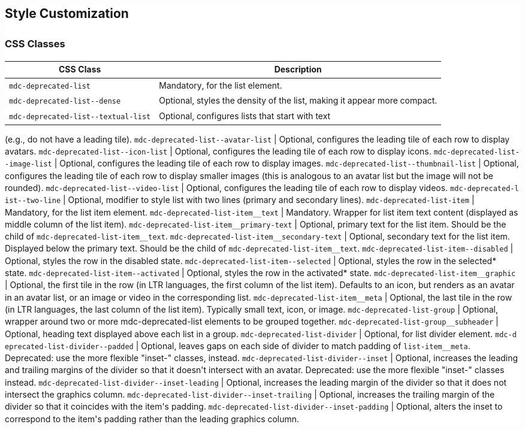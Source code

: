 ## Style Customization

### CSS Classes

CSS Class | Description
--- | ---
`mdc-deprecated-list` | Mandatory, for the list element.
`mdc-deprecated-list--dense` | Optional, styles the density of the list, making it appear more compact.
`mdc-deprecated-list--textual-list` | Optional, configures lists that start with text
(e.g., do not have a leading tile).
`mdc-deprecated-list--avatar-list` | Optional, configures the leading tile of each row to 
display avatars.
`mdc-deprecated-list--icon-list` | Optional, configures the leading tile of each row to 
display icons.
`mdc-deprecated-list--image-list` | Optional, configures the leading tile of each row to 
display images.
`mdc-deprecated-list--thumbnail-list` | Optional, configures the leading tile of each row to
display smaller images (this is analogous to an avatar list but the image will
not be rounded).
`mdc-deprecated-list--video-list` | Optional, configures the leading tile of each row to 
display videos.
`mdc-deprecated-list--two-line` | Optional, modifier to style list with two lines (primary and secondary lines).
`mdc-deprecated-list-item` | Mandatory, for the list item element.
`mdc-deprecated-list-item__text` |	Mandatory. Wrapper for list item text content (displayed as middle column of the list item).
`mdc-deprecated-list-item__primary-text` | Optional, primary text for the list item. Should be the child of `mdc-deprecated-list-item__text`.
`mdc-deprecated-list-item__secondary-text` | Optional, secondary text for the list item. Displayed below the primary text. Should be the child of `mdc-deprecated-list-item__text`.
`mdc-deprecated-list-item--disabled` | Optional, styles the row in the disabled state.
`mdc-deprecated-list-item--selected` | Optional, styles the row in the selected* state.
`mdc-deprecated-list-item--activated` | Optional, styles the row in the activated* state.
`mdc-deprecated-list-item__graphic` | Optional, the first tile in the row (in LTR
languages, the first column of the list item). Defaults to an icon, but renders
as an avatar in an avatar list, or an image or video in the corresponding list.
`mdc-deprecated-list-item__meta`	| Optional, the last tile in the row (in LTR languages, 
the last column of the list item). Typically small text, icon, or image.
`mdc-deprecated-list-group` | Optional, wrapper around two or more mdc-deprecated-list elements to be grouped together.
`mdc-deprecated-list-group__subheader` |	Optional, heading text displayed above each list in a group.
`mdc-deprecated-list-divider` | Optional, for list divider element.
`mdc-deprecated-list-divider--padded` | Optional, leaves gaps on each side of divider to
match padding of `list-item__meta`. Deprecated: use the more flexible "inset-" 
classes, instead.
`mdc-deprecated-list-divider--inset` | Optional, increases the leading and trailing margins
of the divider so that it doesn't intersect with an avatar. Deprecated: use the
more flexible "inset-" classes instead.
`mdc-deprecated-list-divider--inset-leading` | Optional, increases the leading margin of
the divider so that it does not intersect the graphics column.
`mdc-deprecated-list-divider--inset-trailing` | Optional, increases the trailing margin of
the divider so that it coincides with the item's padding.
`mdc-deprecated-list-divider--inset-padding` | Optional, alters the inset to correspond to
the item's padding rather than the leading graphics column.
